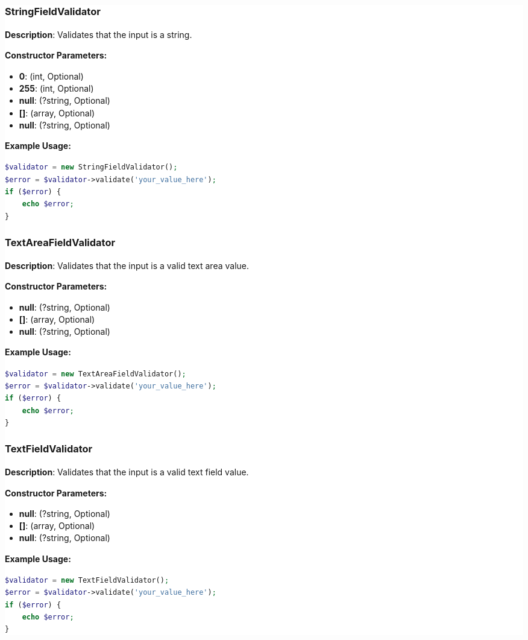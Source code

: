 ### StringFieldValidator

**Description**: Validates that the input is a string.

**Constructor Parameters:**
- **0**: (int, Optional)
- **255**: (int, Optional)
- **null**: (?string, Optional)
- **[]**: (array, Optional)
- **null**: (?string, Optional)

**Example Usage:**
```php
$validator = new StringFieldValidator();
$error = $validator->validate('your_value_here');
if ($error) {
    echo $error;
}
```

### TextAreaFieldValidator

**Description**: Validates that the input is a valid text area value.

**Constructor Parameters:**
- **null**: (?string, Optional)
- **[]**: (array, Optional)
- **null**: (?string, Optional)

**Example Usage:**
```php
$validator = new TextAreaFieldValidator();
$error = $validator->validate('your_value_here');
if ($error) {
    echo $error;
}
```

### TextFieldValidator

**Description**: Validates that the input is a valid text field value.

**Constructor Parameters:**
- **null**: (?string, Optional)
- **[]**: (array, Optional)
- **null**: (?string, Optional)

**Example Usage:**
```php
$validator = new TextFieldValidator();
$error = $validator->validate('your_value_here');
if ($error) {
    echo $error;
}
```
